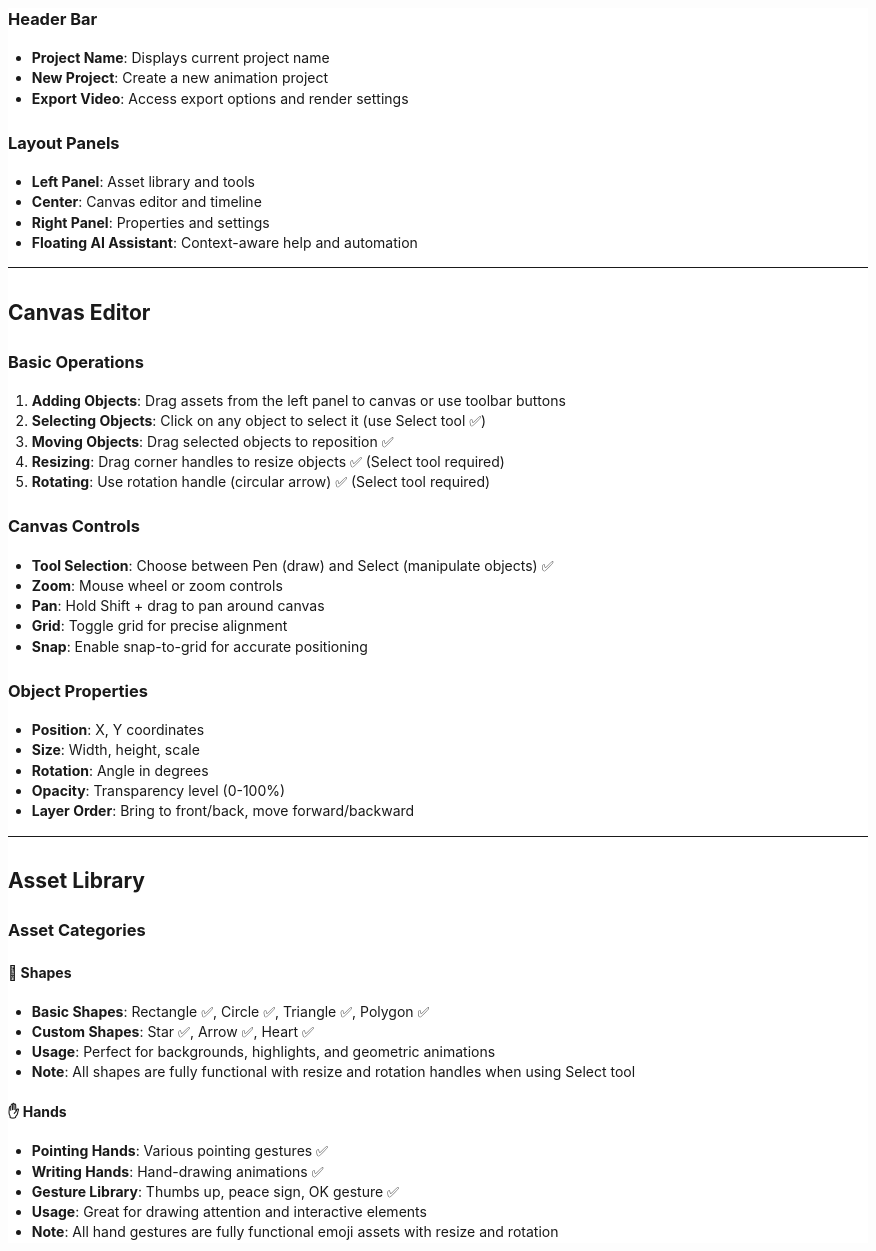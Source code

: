 ### Header Bar
- **Project Name**: Displays current project name
- **New Project**: Create a new animation project
- **Export Video**: Access export options and render settings

### Layout Panels
- **Left Panel**: Asset library and tools
- **Center**: Canvas editor and timeline
- **Right Panel**: Properties and settings
- **Floating AI Assistant**: Context-aware help and automation

---

## Canvas Editor

### Basic Operations
1. **Adding Objects**: Drag assets from the left panel to canvas or use toolbar buttons
2. **Selecting Objects**: Click on any object to select it (use Select tool ✅)
3. **Moving Objects**: Drag selected objects to reposition ✅
4. **Resizing**: Drag corner handles to resize objects ✅ (Select tool required)
5. **Rotating**: Use rotation handle (circular arrow) ✅ (Select tool required)

### Canvas Controls
- **Tool Selection**: Choose between Pen (draw) and Select (manipulate objects) ✅
- **Zoom**: Mouse wheel or zoom controls
- **Pan**: Hold Shift + drag to pan around canvas
- **Grid**: Toggle grid for precise alignment
- **Snap**: Enable snap-to-grid for accurate positioning

### Object Properties
- **Position**: X, Y coordinates
- **Size**: Width, height, scale
- **Rotation**: Angle in degrees
- **Opacity**: Transparency level (0-100%)
- **Layer Order**: Bring to front/back, move forward/backward

---

## Asset Library

### Asset Categories

#### 📐 Shapes
- **Basic Shapes**: Rectangle ✅, Circle ✅, Triangle ✅, Polygon ✅
- **Custom Shapes**: Star ✅, Arrow ✅, Heart ✅
- **Usage**: Perfect for backgrounds, highlights, and geometric animations
- **Note**: All shapes are fully functional with resize and rotation handles when using Select tool

#### ✋ Hands
- **Pointing Hands**: Various pointing gestures ✅
- **Writing Hands**: Hand-drawing animations ✅
- **Gesture Library**: Thumbs up, peace sign, OK gesture ✅
- **Usage**: Great for drawing attention and interactive elements
- **Note**: All hand gestures are fully functional emoji assets with resize and rotation
